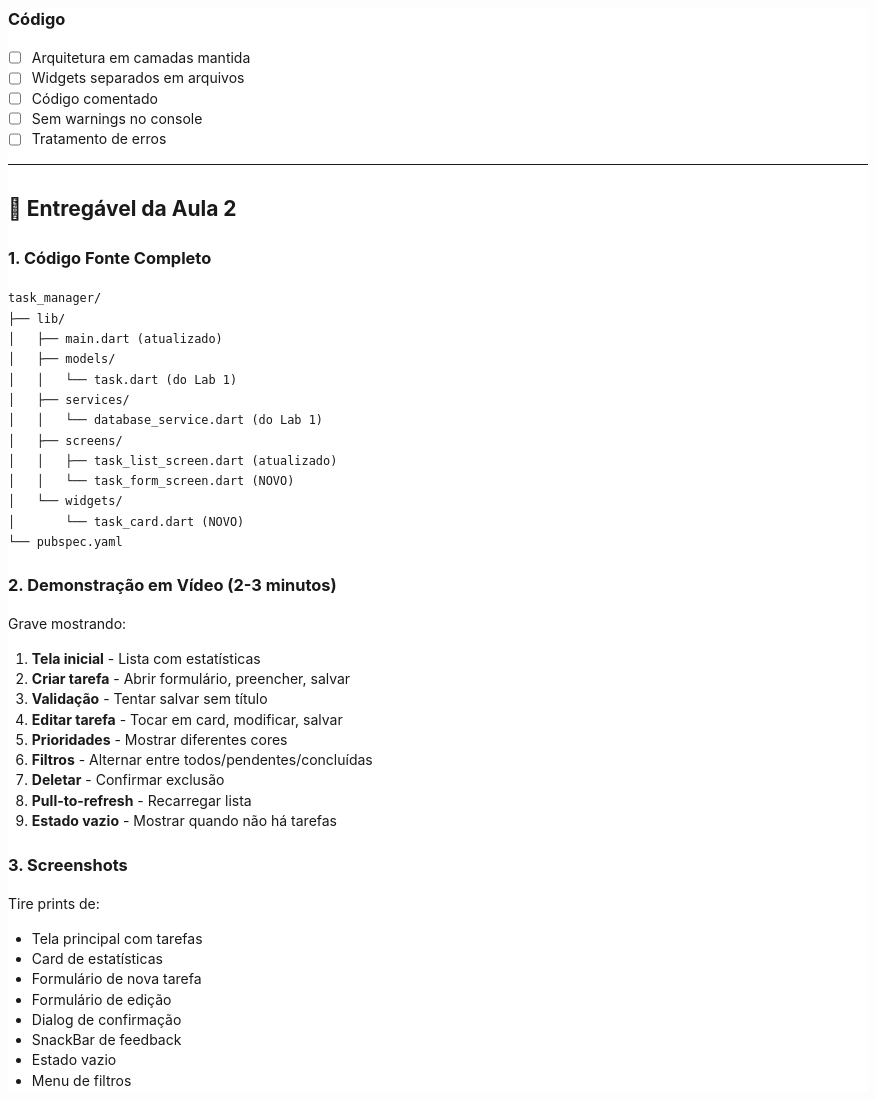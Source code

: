 ### Código

- [ ] Arquitetura em camadas mantida
- [ ] Widgets separados em arquivos
- [ ] Código comentado
- [ ] Sem warnings no console
- [ ] Tratamento de erros

---

## 📝 Entregável da Aula 2

### 1. Código Fonte Completo

```
task_manager/
├── lib/
│   ├── main.dart (atualizado)
│   ├── models/
│   │   └── task.dart (do Lab 1)
│   ├── services/
│   │   └── database_service.dart (do Lab 1)
│   ├── screens/
│   │   ├── task_list_screen.dart (atualizado)
│   │   └── task_form_screen.dart (NOVO)
│   └── widgets/
│       └── task_card.dart (NOVO)
└── pubspec.yaml
```

### 2. Demonstração em Vídeo (2-3 minutos)

Grave mostrando:

1. **Tela inicial** - Lista com estatísticas
2. **Criar tarefa** - Abrir formulário, preencher, salvar
3. **Validação** - Tentar salvar sem título
4. **Editar tarefa** - Tocar em card, modificar, salvar
5. **Prioridades** - Mostrar diferentes cores
6. **Filtros** - Alternar entre todos/pendentes/concluídas
7. **Deletar** - Confirmar exclusão
8. **Pull-to-refresh** - Recarregar lista
9. **Estado vazio** - Mostrar quando não há tarefas

### 3. Screenshots

Tire prints de:

- Tela principal com tarefas
- Card de estatísticas
- Formulário de nova tarefa
- Formulário de edição
- Dialog de confirmação
- SnackBar de feedback
- Estado vazio
- Menu de filtros
